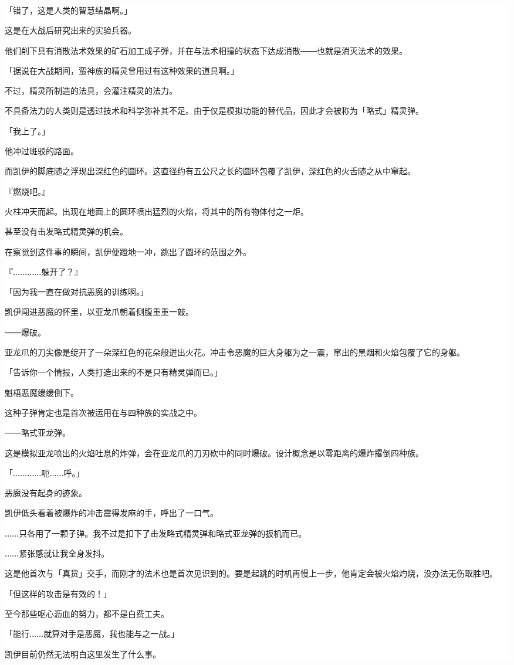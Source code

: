 「错了，这是人类的智慧结晶啊。」

这是在大战后研究出来的实验兵器。

他们削下具有消散法术效果的矿石加工成子弹，并在与法术相撞的状态下达成消散——也就是消灭法术的效果。

「据说在大战期间，蛮神族的精灵曾用过有这种效果的道具啊。」

不过，精灵所制造的法具，会灌注精灵的法力。

不具备法力的人类则是透过技术和科学弥补其不足。由于仅是模拟功能的替代品，因此才会被称为「略式」精灵弹。

「我上了。」

他冲过斑驳的路面。

而凯伊的脚底随之浮现出深红色的圆环。这直径约有五公尺之长的圆环包覆了凯伊，深红色的火舌随之从中窜起。

『燃烧吧。』

火柱冲天而起。出现在地面上的圆环喷出猛烈的火焰，将其中的所有物体付之一炬。

甚至没有击发略式精灵弹的机会。

在察觉到这件事的瞬间，凯伊便蹬地一冲，跳出了圆环的范围之外。

『…………躲开了？』

「因为我一直在做对抗恶魔的训练啊。」

凯伊闯进恶魔的怀里，以亚龙爪朝着侧腹重重一敲。

——爆破。

亚龙爪的刀尖像是绽开了一朵深红色的花朵般迸出火花。冲击令恶魔的巨大身躯为之一震，窜出的黑烟和火焰包覆了它的身躯。

「告诉你一个情报，人类打造出来的不是只有精灵弹而已。」

魁梧恶魔缓缓倒下。

这种子弹肯定也是首次被运用在与四种族的实战之中。

——略式亚龙弹。

这是模拟亚龙喷出的火焰吐息的炸弹，会在亚龙爪的刀刃砍中的同时爆破。设计概念是以零距离的爆炸撂倒四种族。

「…………呃……呼。」

恶魔没有起身的迹象。

凯伊低头看着被爆炸的冲击震得发麻的手，呼出了一口气。

……只各用了一颗子弹。我不过是扣下了击发略式精灵弹和略式亚龙弹的扳机而已。

……紧张感就让我全身发抖。

这是他首次与「真货」交手，而刚才的法术也是首次见识到的。要是起跳的时机再慢上一步，他肯定会被火焰灼烧，没办法无伤取胜吧。

「但这样的攻击是有效的！」

至今那些呕心沥血的努力，都不是白费工夫。

「能行……就算对手是恶魔，我也能与之一战。」

凯伊目前仍然无法明白这里发生了什么事。
